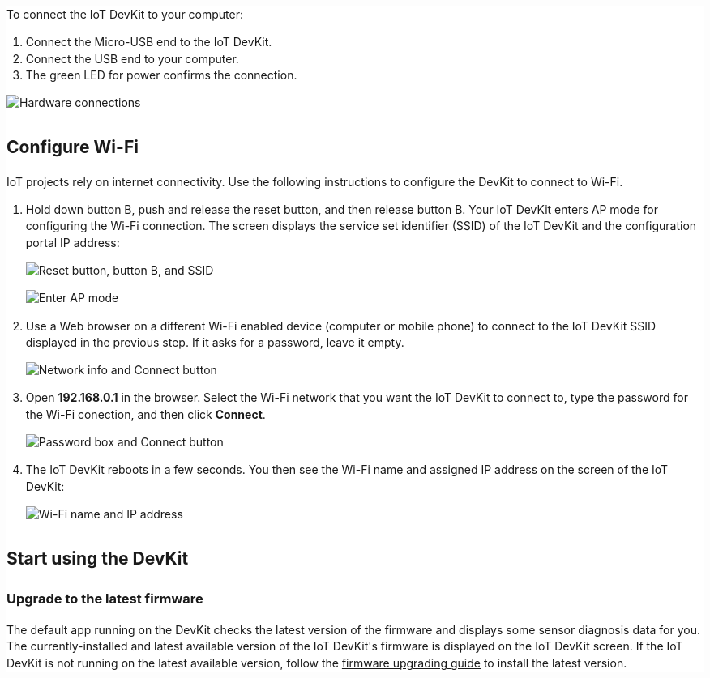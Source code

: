 To connect the IoT DevKit to your computer:

1. Connect the Micro-USB end to the IoT DevKit.
2. Connect the USB end to your computer.
3. The green LED for power confirms the connection.

![Hardware connections](https://github.com/Microsoft/azure-iot-developer-kit/blob/pre-release/docs/assets/images/getting-started/connect.jpg?raw=true)

## Configure Wi-Fi

IoT projects rely on internet connectivity. Use the following instructions to
configure the DevKit to connect to Wi-Fi.

1. Hold down button B, push and release the reset button, and then release
   button B. Your IoT DevKit enters AP mode for configuring the Wi-Fi
   connection. The screen displays the service set identifier (SSID) of the IoT
   DevKit and the configuration portal IP address:

    ![Reset button, button B, and SSID](https://github.com/Microsoft/azure-iot-developer-kit/blob/pre-release/docs/assets/images/getting-started/wifi-ap.jpg?raw=true)

    ![Enter AP mode](https://github.com/Microsoft/azure-iot-developer-kit/blob/pre-release/docs/assets/images/getting-started/set-ap-mode.gif?raw=true)

2. Use a Web browser on a different Wi-Fi enabled device (computer or mobile
   phone) to connect to the IoT DevKit SSID displayed in the previous step. If
   it asks for a password, leave it empty.

    ![Network info and Connect button](https://github.com/Microsoft/azure-iot-developer-kit/blob/pre-release/docs/assets/images/getting-started/connect-ssid.png?raw=true)

3. Open **192.168.0.1** in the browser. Select the Wi-Fi network that you want
   the IoT DevKit to connect to, type the password for the Wi-Fi conection, and
   then click **Connect**.

    ![Password box and Connect button](https://github.com/Microsoft/azure-iot-developer-kit/blob/pre-release/docs/assets/images/getting-started/wifi-portal.png?raw=true)

4. The IoT DevKit reboots in a few seconds. You then see the Wi-Fi name and
   assigned IP address on the screen of the IoT DevKit:

    ![Wi-Fi name and IP address](https://github.com/Microsoft/azure-iot-developer-kit/blob/pre-release/docs/assets/images/getting-started/wifi-ip.jpg?raw=true)

## Start using the DevKit

### Upgrade to the latest firmware

The default app running on the DevKit checks the latest version of the firmware
and displays some sensor diagnosis data for you. The currently-installed and
latest available version of the IoT DevKit's firmware is displayed on the IoT
DevKit screen. If the IoT DevKit is not running on the latest available version,
follow the
[firmware upgrading guide](https://microsoft.github.io/azure-iot-developer-kit/docs/firmware-upgrading/)
to install the latest version.
